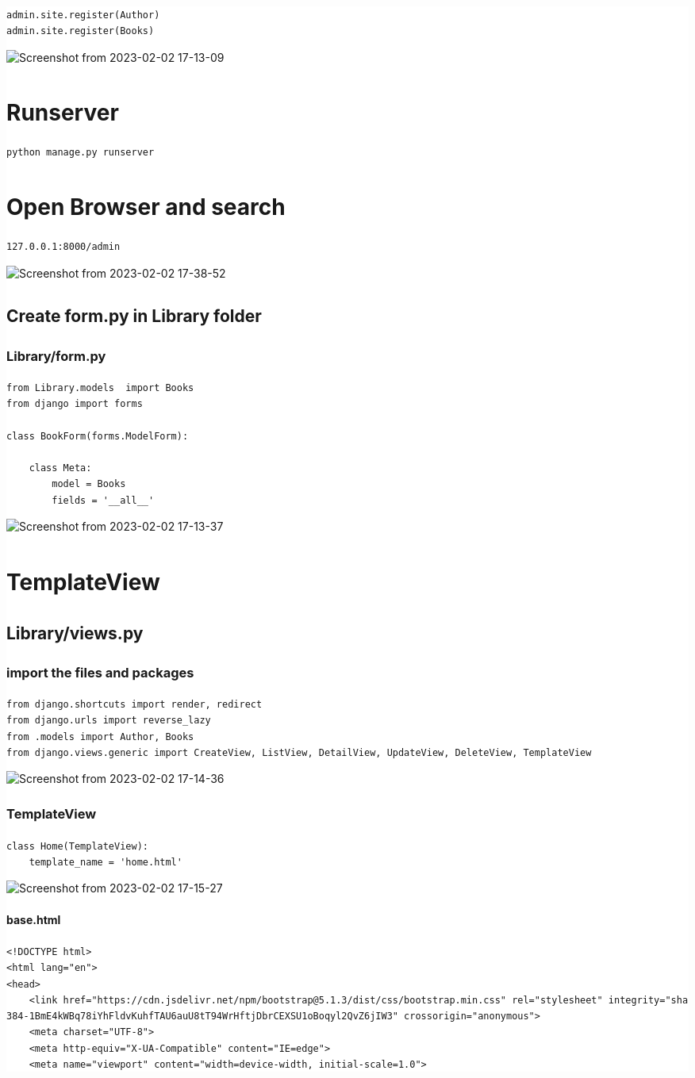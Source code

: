     admin.site.register(Author)
    admin.site.register(Books)
![Screenshot from 2023-02-02 17-13-09](https://user-images.githubusercontent.com/117073931/216315844-830286f7-c228-4284-92fa-f9efebbbc02f.png)

# Runserver
    python manage.py runserver

# Open Browser and search
    127.0.0.1:8000/admin
![Screenshot from 2023-02-02 17-38-52](https://user-images.githubusercontent.com/117073931/216320858-e97b429c-9700-4025-8f83-cf4b0f12d949.png)


## Create form.py in Library folder
### Library/form.py
    from Library.models  import Books
    from django import forms

    class BookForm(forms.ModelForm):

        class Meta:
            model = Books
            fields = '__all__'
![Screenshot from 2023-02-02 17-13-37](https://user-images.githubusercontent.com/117073931/216315937-8bba3892-c267-4e39-a698-c36a5de819c0.png)

# TemplateView
## Library/views.py
### import the files and packages
    from django.shortcuts import render, redirect
    from django.urls import reverse_lazy
    from .models import Author, Books
    from django.views.generic import CreateView, ListView, DetailView, UpdateView, DeleteView, TemplateView
![Screenshot from 2023-02-02 17-14-36](https://user-images.githubusercontent.com/117073931/216316148-b3b494b1-eba0-4897-a23c-8cede8b31ea1.png)

### TemplateView
    class Home(TemplateView):
        template_name = 'home.html'
![Screenshot from 2023-02-02 17-15-27](https://user-images.githubusercontent.com/117073931/216316301-89becb1f-deac-4864-9b86-84b2539bea90.png)

#### base.html
    <!DOCTYPE html>
    <html lang="en">
    <head>
        <link href="https://cdn.jsdelivr.net/npm/bootstrap@5.1.3/dist/css/bootstrap.min.css" rel="stylesheet" integrity="sha384-1BmE4kWBq78iYhFldvKuhfTAU6auU8tT94WrHftjDbrCEXSU1oBoqyl2QvZ6jIW3" crossorigin="anonymous">
        <meta charset="UTF-8">
        <meta http-equiv="X-UA-Compatible" content="IE=edge">
        <meta name="viewport" content="width=device-width, initial-scale=1.0">
        